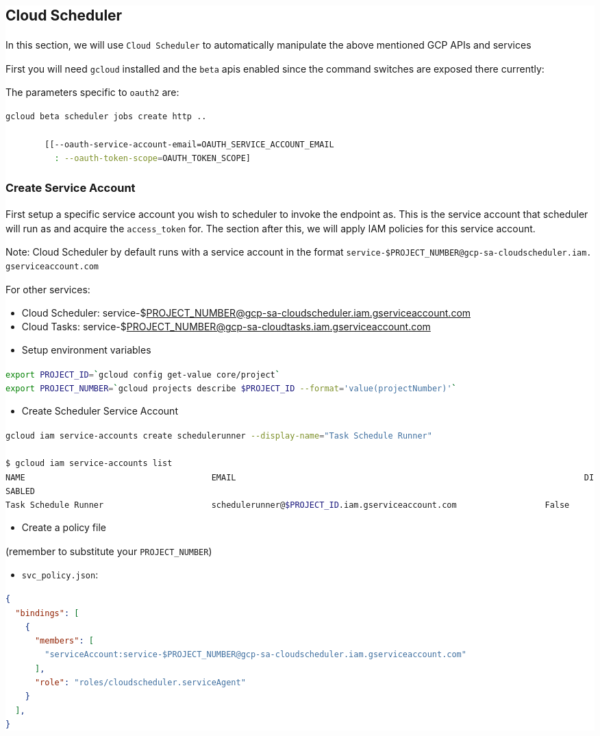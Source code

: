 ## Cloud Scheduler

In this section, we will use `Cloud Scheduler` to automatically manipulate the above mentioned GCP APIs and services

First you will need `gcloud` installed and the `beta` apis enabled since the command switches are exposed there currently:

The parameters specific to `oauth2` are:

```bash
gcloud beta scheduler jobs create http ..

        [[--oauth-service-account-email=OAUTH_SERVICE_ACCOUNT_EMAIL
          : --oauth-token-scope=OAUTH_TOKEN_SCOPE]
```

### Create Service Account

First setup a specific service account you wish to scheduler to invoke the endpoint as.  This is the service account that scheduler will run as and acquire the `access_token` for.  The section after this, we will apply IAM policies for this service account.

Note:  Cloud Scheduler by default runs with a service account in the format `service-$PROJECT_NUMBER@gcp-sa-cloudscheduler.iam.gserviceaccount.com`

For other services:

* Cloud Scheduler:  service-$PROJECT_NUMBER@gcp-sa-cloudscheduler.iam.gserviceaccount.com
* Cloud Tasks:  service-$PROJECT_NUMBER@gcp-sa-cloudtasks.iam.gserviceaccount.com


- Setup environment variables
```bash
export PROJECT_ID=`gcloud config get-value core/project`
export PROJECT_NUMBER=`gcloud projects describe $PROJECT_ID --format='value(projectNumber)'`
```

- Create Scheduler Service Account

```bash
gcloud iam service-accounts create schedulerunner --display-name="Task Schedule Runner"

$ gcloud iam service-accounts list
NAME                                      EMAIL                                                                       DISABLED
Task Schedule Runner                      schedulerunner@$PROJECT_ID.iam.gserviceaccount.com                  False
```

- Create a policy file

 (remember to substitute your `PROJECT_NUMBER`)

- `svc_policy.json`:
```json
{
  "bindings": [
    {
      "members": [
        "serviceAccount:service-$PROJECT_NUMBER@gcp-sa-cloudscheduler.iam.gserviceaccount.com"
      ],
      "role": "roles/cloudscheduler.serviceAgent"
    }
  ],
}
```
